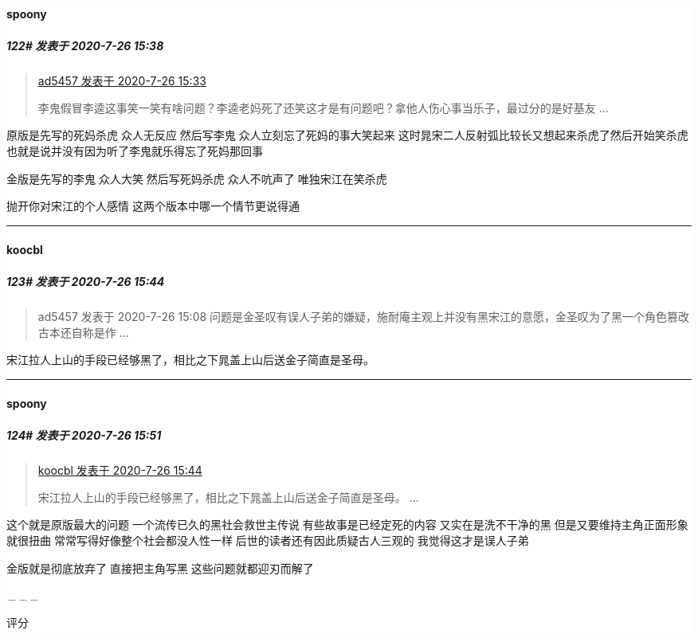 ####  spoony  
##### 122#       发表于 2020-7-26 15:38



<blockquote><a href="httphttps://bbs.saraba1st.com/2b/forum.php?mod=redirect&amp;goto=findpost&amp;pid=48220285&amp;ptid=1951182" target="_blank">ad5457 发表于 2020-7-26 15:33</a>

李鬼假冒李逵这事笑一笑有啥问题？李逵老妈死了还笑这才是有问题吧？拿他人伤心事当乐子，最过分的是好基友 ...</blockquote>
原版是先写的死妈杀虎 众人无反应 然后写李鬼 众人立刻忘了死妈的事大笑起来 这时晁宋二人反射弧比较长又想起来杀虎了然后开始笑杀虎 也就是说并没有因为听了李鬼就乐得忘了死妈那回事


金版是先写的李鬼 众人大笑 然后写死妈杀虎 众人不吭声了 唯独宋江在笑杀虎


抛开你对宋江的个人感情 这两个版本中哪一个情节更说得通







-----

####  koocbl  
##### 123#       发表于 2020-7-26 15:44



<blockquote>ad5457 发表于 2020-7-26 15:08
问题是金圣叹有误人子弟的嫌疑，施耐庵主观上并没有黑宋江的意愿，金圣叹为了黑一个角色篡改古本还自称是作 ...</blockquote>
宋江拉人上山的手段已经够黑了，相比之下晁盖上山后送金子简直是圣母。







-----

####  spoony  
##### 124#       发表于 2020-7-26 15:51



<blockquote><a href="httphttps://bbs.saraba1st.com/2b/forum.php?mod=redirect&amp;goto=findpost&amp;pid=48220331&amp;ptid=1951182" target="_blank">koocbl 发表于 2020-7-26 15:44</a>

宋江拉人上山的手段已经够黑了，相比之下晁盖上山后送金子简直是圣母。 ...</blockquote>
这个就是原版最大的问题 一个流传已久的黑社会救世主传说 有些故事是已经定死的内容 又实在是洗不干净的黑 但是又要维持主角正面形象 就很扭曲 常常写得好像整个社会都没人性一样 后世的读者还有因此质疑古人三观的 我觉得这才是误人子弟


金版就是彻底放弃了 直接把主角写黑 这些问题就都迎刃而解了



﹍﹍﹍

评分




